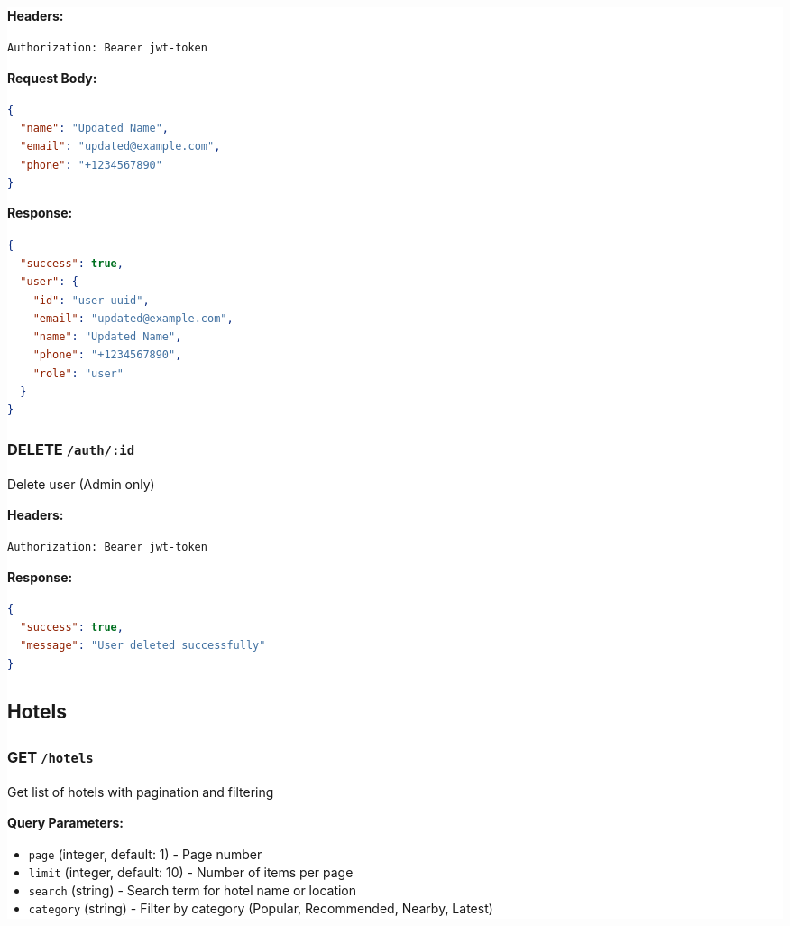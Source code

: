 **Headers:**
```
Authorization: Bearer jwt-token
```

**Request Body:**
```json
{
  "name": "Updated Name",
  "email": "updated@example.com",
  "phone": "+1234567890"
}
```

**Response:**
```json
{
  "success": true,
  "user": {
    "id": "user-uuid",
    "email": "updated@example.com",
    "name": "Updated Name",
    "phone": "+1234567890",
    "role": "user"
  }
}
```

### DELETE `/auth/:id`
Delete user (Admin only)

**Headers:**
```
Authorization: Bearer jwt-token
```

**Response:**
```json
{
  "success": true,
  "message": "User deleted successfully"
}
```

## Hotels

### GET `/hotels`
Get list of hotels with pagination and filtering

**Query Parameters:**
- `page` (integer, default: 1) - Page number
- `limit` (integer, default: 10) - Number of items per page
- `search` (string) - Search term for hotel name or location
- `category` (string) - Filter by category (Popular, Recommended, Nearby, Latest)
